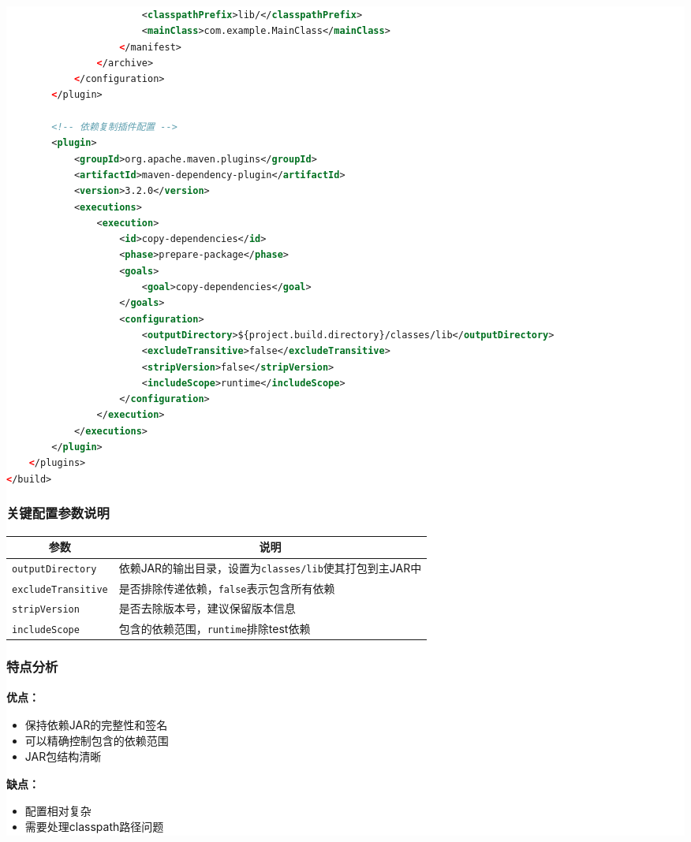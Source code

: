 ```xml
                        <classpathPrefix>lib/</classpathPrefix>
                        <mainClass>com.example.MainClass</mainClass>
                    </manifest>
                </archive>
            </configuration>
        </plugin>
        
        <!-- 依赖复制插件配置 -->
        <plugin>
            <groupId>org.apache.maven.plugins</groupId>
            <artifactId>maven-dependency-plugin</artifactId>
            <version>3.2.0</version>
            <executions>
                <execution>
                    <id>copy-dependencies</id>
                    <phase>prepare-package</phase>
                    <goals>
                        <goal>copy-dependencies</goal>
                    </goals>
                    <configuration>
                        <outputDirectory>${project.build.directory}/classes/lib</outputDirectory>
                        <excludeTransitive>false</excludeTransitive>
                        <stripVersion>false</stripVersion>
                        <includeScope>runtime</includeScope>
                    </configuration>
                </execution>
            </executions>
        </plugin>
    </plugins>
</build>
```

### 关键配置参数说明

| 参数 | 说明 |
|------|------|
| `outputDirectory` | 依赖JAR的输出目录，设置为`classes/lib`使其打包到主JAR中 |
| `excludeTransitive` | 是否排除传递依赖，`false`表示包含所有依赖 |
| `stripVersion` | 是否去除版本号，建议保留版本信息 |
| `includeScope` | 包含的依赖范围，`runtime`排除test依赖 |

### 特点分析

**优点：**
- 保持依赖JAR的完整性和签名
- 可以精确控制包含的依赖范围
- JAR包结构清晰

**缺点：**
- 配置相对复杂
- 需要处理classpath路径问题
